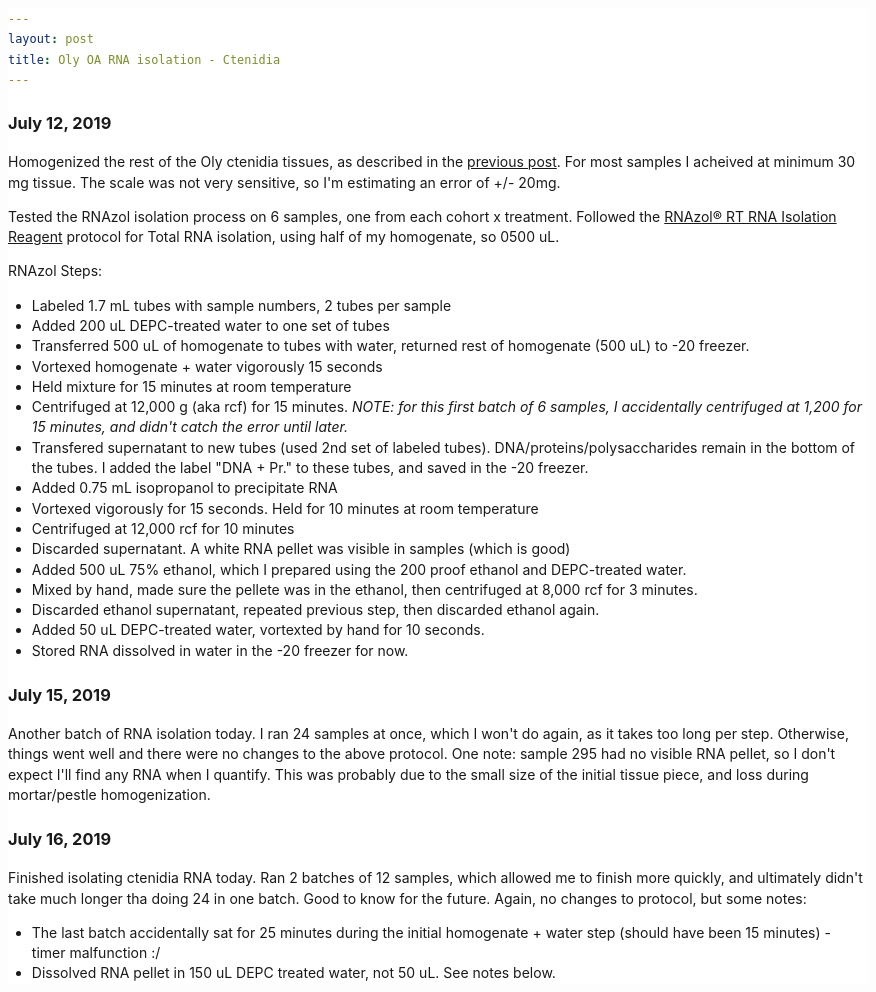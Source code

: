 ```yaml
---
layout: post
title: Oly OA RNA isolation - Ctenidia 
---
```


### July 12, 2019 

Homogenized the rest of the Oly ctenidia tissues, as described in the [previous post](https://laurahspencer.github.io/LabNotebook/Ctendia-homogenization/). For most samples I acheived at minimum 30 mg tissue. The scale was not very sensitive, so I'm estimating an error of +/- 20mg. 

Tested the RNAzol isolation process on 6 samples, one from each cohort x treatment.  Followed the [RNAzol® RT RNA Isolation Reagent](https://www.genecopoeia.com/wp-content/uploads/2013/06/RNAzol_RT_RNA_Isolation_Reagent_User_Manual.pdf) protocol for Total RNA isolation, using half of my homogenate, so 0500 uL. 

RNAzol Steps: 
  - Labeled 1.7 mL tubes with sample numbers, 2 tubes per sample  
  - Added 200 uL DEPC-treated water to one set of tubes  
  - Transferred 500 uL of homogenate to tubes with water, returned rest of homogenate (500 uL) to -20 freezer.  
  - Vortexed homogenate + water vigorously 15 seconds 
  - Held mixture for 15 minutes at room temperature  
  - Centrifuged at 12,000 g (aka rcf) for 15 minutes. _NOTE: for this first batch of 6 samples, I accidentally centrifuged at 1,200 for 15 minutes, and didn't catch the error until later._   
  - Transfered supernatant to new tubes (used 2nd set of labeled tubes). DNA/proteins/polysaccharides remain in the bottom of the tubes. I added the label "DNA + Pr." to these tubes, and saved in the -20 freezer.  
  - Added 0.75 mL isopropanol to precipitate RNA  
  - Vortexed vigorously for 15 seconds.  Held for 10 minutes at room temperature  
  - Centrifuged at 12,000 rcf for 10 minutes 
  - Discarded supernatant. A white RNA pellet was visible in samples (which is good) 
  - Added 500 uL 75% ethanol, which I prepared using the 200 proof ethanol and DEPC-treated water. 
  - Mixed by hand, made sure the pellete was in the ethanol, then centrifuged at 8,000 rcf for 3 minutes. 
  - Discarded ethanol supernatant, repeated previous step, then discarded ethanol again. 
  - Added 50 uL DEPC-treated water, vortexted by hand for 10 seconds. 
  - Stored RNA dissolved in water in the -20 freezer for now.  
  
### July 15, 2019 

Another batch of RNA isolation today.  I ran 24 samples at once, which I won't do again, as it takes too long per step.  Otherwise, things went well and there were no changes to the above protocol.  One note: sample 295 had no visible RNA pellet, so I don't expect I'll find any RNA when I quantify. This was probably due to the small size of the initial tissue piece, and loss during mortar/pestle homogenization.  

### July 16, 2019 

Finished isolating ctenidia RNA today.  Ran 2 batches of 12 samples, which allowed me to finish more quickly, and ultimately didn't take much longer tha doing 24 in one batch.  Good to know for the future.  Again, no changes to protocol, but some notes: 
  - The last batch accidentally sat for 25 minutes during the initial homogenate + water step (should have been 15 minutes) - timer malfunction :/ 
  - Dissolved RNA pellet in 150 uL DEPC treated water, not 50 uL.  See notes below. 
